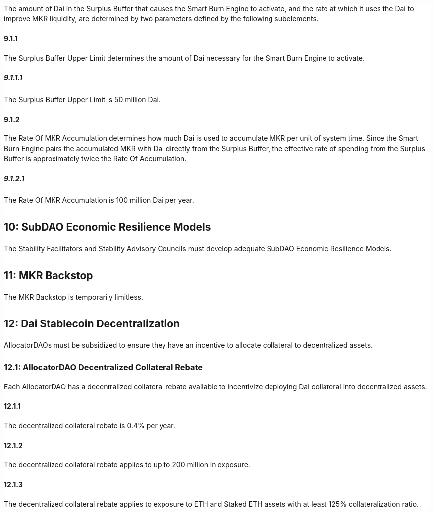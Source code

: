 The amount of Dai in the Surplus Buffer that causes the Smart Burn Engine to activate, and the rate at which it uses the Dai to improve MKR liquidity, are determined by two parameters defined by the following subelements.

#### 9.1.1

The Surplus Buffer Upper Limit determines the amount of Dai necessary for the Smart Burn Engine to activate.

##### 9.1.1.1

The Surplus Buffer Upper Limit is 50 million Dai.

#### 9.1.2

The Rate Of MKR Accumulation determines how much Dai is used to accumulate MKR per unit of system time. Since the Smart Burn Engine pairs the accumulated MKR with Dai directly from the Surplus Buffer, the effective rate of spending from the Surplus Buffer is approximately twice the Rate Of Accumulation.

##### 9.1.2.1

The Rate Of MKR Accumulation is 100 million Dai per year.

## 10: SubDAO Economic Resilience Models

The Stability Facilitators and Stability Advisory Councils must develop adequate SubDAO Economic Resilience Models.

## 11: MKR Backstop

The MKR Backstop is temporarily limitless.

## 12: Dai Stablecoin Decentralization

AllocatorDAOs must be subsidized to ensure they have an incentive to allocate collateral to decentralized assets.

### 12.1: AllocatorDAO Decentralized Collateral Rebate

Each AllocatorDAO has a decentralized collateral rebate available to incentivize deploying Dai collateral into decentralized assets.

#### 12.1.1

The decentralized collateral rebate is 0.4% per year.

#### 12.1.2

The decentralized collateral rebate applies to up to 200 million in exposure.

#### 12.1.3

The decentralized collateral rebate applies to exposure to ETH and Staked ETH assets with at least 125% collateralization ratio.
